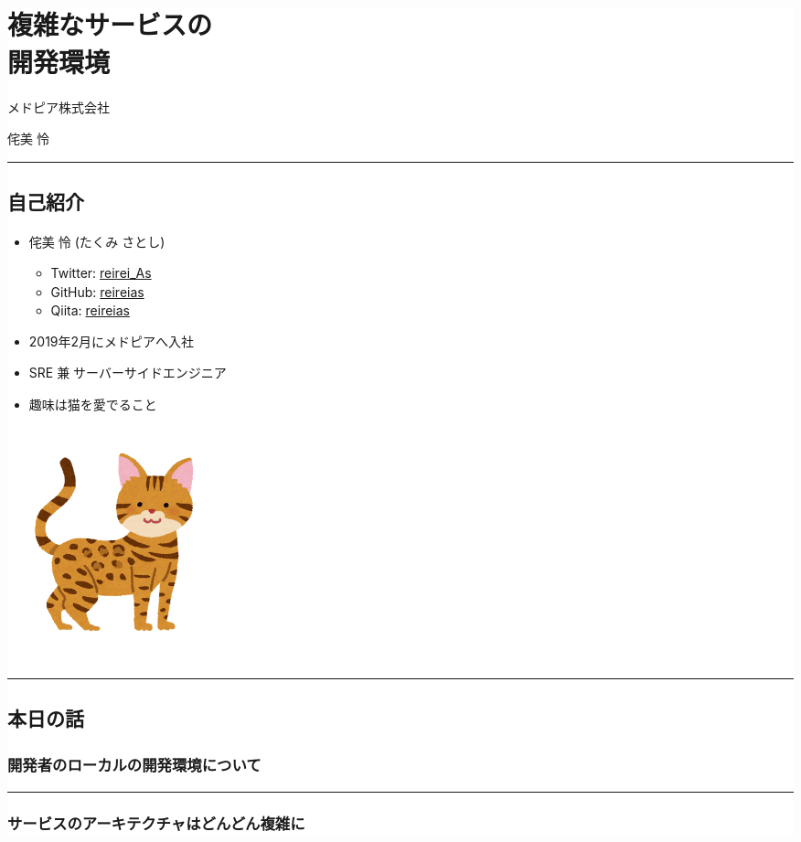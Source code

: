 # 複雑なサービスの<br>開発環境

 メドピア株式会社

 侘美 怜

---

## 自己紹介
- 侘美 怜 (たくみ さとし)
  - Twitter: [reirei_As](https://twitter.com/reirei_As)
  - GitHub: [reireias](https://github.com/reireias)
  - Qiita: [reireias](https://qiita.com/reireias)

- 2019年2月にメドピアへ入社

- SRE 兼 サーバーサイドエンジニア

- 趣味は猫を愛でること

<img src="cat_bengal.png" width="200px" style="background-color: rgba(255, 255, 255, 0); border: none; box-shadow: none; margin: 20px;" />


---

## 本日の話
### **開発者のローカルの開発環境について**

---

### サービスのアーキテクチャはどんどん複雑に
